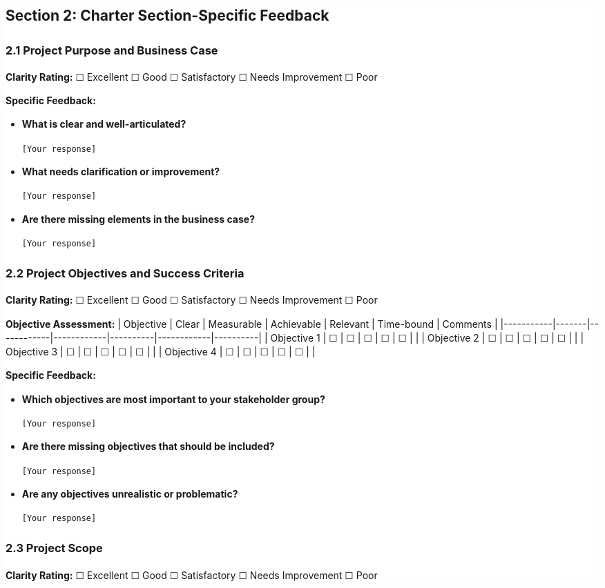 
## Section 2: Charter Section-Specific Feedback

### 2.1 Project Purpose and Business Case

**Clarity Rating:** ☐ Excellent ☐ Good ☐ Satisfactory ☐ Needs Improvement ☐ Poor

**Specific Feedback:**
- **What is clear and well-articulated?**
  ```
  [Your response]
  ```

- **What needs clarification or improvement?**
  ```
  [Your response]
  ```

- **Are there missing elements in the business case?**
  ```
  [Your response]
  ```

### 2.2 Project Objectives and Success Criteria

**Clarity Rating:** ☐ Excellent ☐ Good ☐ Satisfactory ☐ Needs Improvement ☐ Poor

**Objective Assessment:**
| Objective | Clear | Measurable | Achievable | Relevant | Time-bound | Comments |
|-----------|-------|------------|------------|----------|------------|----------|
| Objective 1 | ☐ | ☐ | ☐ | ☐ | ☐ | |
| Objective 2 | ☐ | ☐ | ☐ | ☐ | ☐ | |
| Objective 3 | ☐ | ☐ | ☐ | ☐ | ☐ | |
| Objective 4 | ☐ | ☐ | ☐ | ☐ | ☐ | |

**Specific Feedback:**
- **Which objectives are most important to your stakeholder group?**
  ```
  [Your response]
  ```

- **Are there missing objectives that should be included?**
  ```
  [Your response]
  ```

- **Are any objectives unrealistic or problematic?**
  ```
  [Your response]
  ```

### 2.3 Project Scope

**Clarity Rating:** ☐ Excellent ☐ Good ☐ Satisfactory ☐ Needs Improvement ☐ Poor
